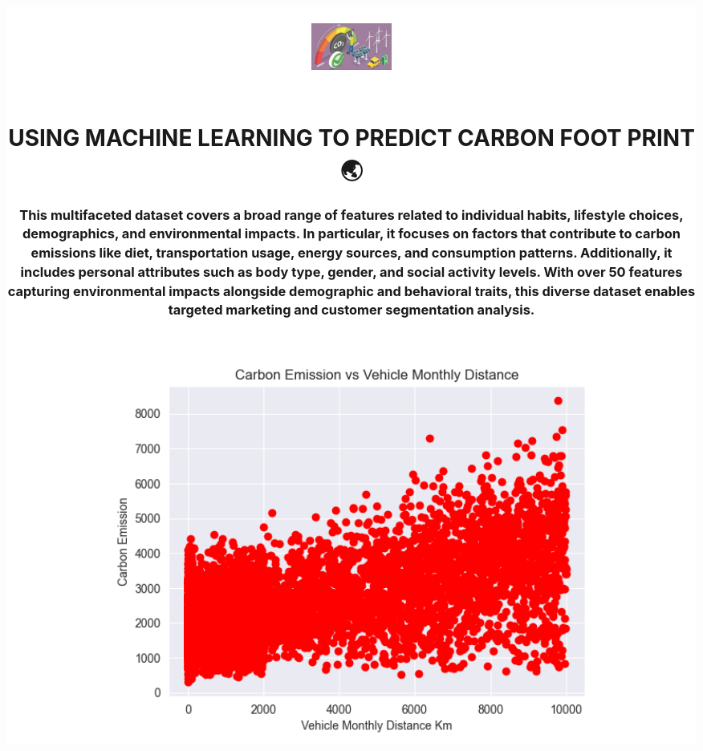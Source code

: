 <p align="center"> 
  <img src="img/carbon.png" alt="HAR Logo" width="100px" height="100px">
</p>


<h1 align="center"> USING MACHINE LEARNING TO PREDICT CARBON FOOT PRINT 🌏 </h1>
<h3 align="center"> This multifaceted dataset covers a broad range of features related to individual habits, lifestyle choices, demographics, and environmental impacts. In particular, it focuses on factors that contribute to carbon emissions like diet, transportation usage, energy sources, and consumption patterns. Additionally, it includes personal attributes such as body type, gender, and social activity levels. With over 50 features capturing environmental impacts alongside demographic and behavioral traits, this diverse dataset enables targeted marketing and customer segmentation analysis.

 </h3>  

</br>

<p align="center"> 
  <img src="img/c02_vehicle_Distance.png" alt="Sample signal" width="70%" height="70%">
</p>
